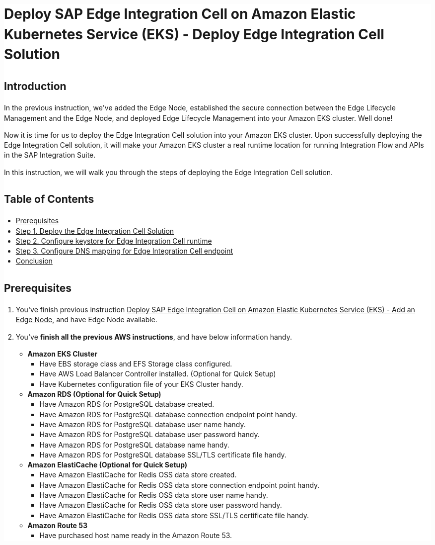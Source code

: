 # Deploy SAP Edge Integration Cell on Amazon Elastic Kubernetes Service (EKS) - Deploy Edge Integration Cell Solution

## Introduction

In the previous instruction, we've added the Edge Node, established the secure connection between the Edge Lifecycle Management and the Edge Node, and deployed Edge Lifecycle Management into your Amazon EKS cluster. Well done!

Now it is time for us to deploy the Edge Integration Cell solution into your Amazon EKS cluster. Upon successfully deploying the Edge Integration Cell solution, it will make your Amazon EKS cluster a real runtime location for running Integration Flow and APIs in the SAP Integration Suite.

In this instruction, we will walk you through the steps of deploying the Edge Integration Cell solution.

## Table of Contents

- [Prerequisites](#prerequisites)
- [Step 1. Deploy the Edge Integration Cell Solution](#step-1-deploy-the-edge-integration-cell-solution)
- [Step 2. Configure keystore for Edge Integration Cell runtime](#step-2-configure-keystore-for-edge-integration-cell-runtime)
- [Step 3. Configure DNS mapping for Edge Integration Cell endpoint](#step-3-configure-dns-mapping-for-edge-integration-cell-endpoint)
- [Conclusion](#conclusion)

## Prerequisites

1. You've finish previous instruction [Deploy SAP Edge Integration Cell on Amazon Elastic Kubernetes Service (EKS) - Add an Edge Node](/sap/high-availability-mode-setup/step2-add-edge-node.md), and have Edge Node available.

2. You've **finish all the previous AWS instructions**, and have below information handy.
   - **Amazon EKS Cluster**
     - Have EBS storage class and EFS Storage class configured.
     - Have AWS Load Balancer Controller installed. (Optional for Quick Setup)
     - Have Kubernetes configuration file of your EKS Cluster handy.
   - **Amazon RDS (Optional for Quick Setup)**
     - Have Amazon RDS for PostgreSQL database created.
     - Have Amazon RDS for PostgreSQL database connection endpoint point handy.
     - Have Amazon RDS for PostgreSQL database user name handy.
     - Have Amazon RDS for PostgreSQL database user password handy.
     - Have Amazon RDS for PostgreSQL database name handy.
     - Have Amazon RDS for PostgreSQL database SSL/TLS certificate file handy.
   - **Amazon ElastiCache (Optional for Quick Setup)**
     - Have Amazon ElastiCache for Redis OSS data store created.
     - Have Amazon ElastiCache for Redis OSS data store connection endpoint point handy.
     - Have Amazon ElastiCache for Redis OSS data store user name handy.
     - Have Amazon ElastiCache for Redis OSS data store user password handy.
     - Have Amazon ElastiCache for Redis OSS data store SSL/TLS certificate file handy.
   - **Amazon Route 53**
     - Have purchased host name ready in the Amazon Route 53.
